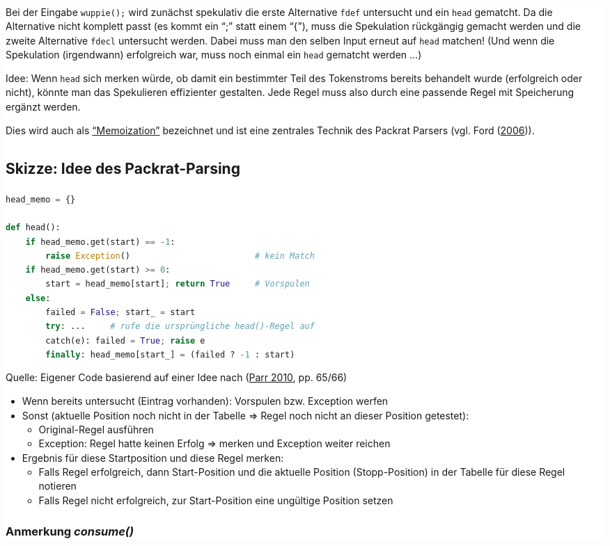 Bei der Eingabe `wuppie();` wird zunächst spekulativ die erste
Alternative `fdef` untersucht und ein `head` gematcht. Da die
Alternative nicht komplett passt (es kommt ein “;” statt einem “{”),
muss die Spekulation rückgängig gemacht werden und die zweite
Alternative `fdecl` untersucht werden. Dabei muss man den selben Input
erneut auf `head` matchen! (Und wenn die Spekulation (irgendwann)
erfolgreich war, muss noch einmal ein `head` gematcht werden …)

Idee: Wenn `head` sich merken würde, ob damit ein bestimmter Teil des
Tokenstroms bereits behandelt wurde (erfolgreich oder nicht), könnte man
das Spekulieren effizienter gestalten. Jede Regel muss also durch eine
passende Regel mit Speicherung ergänzt werden.

Dies wird auch als
[“Memoization”](https://en.wikipedia.org/wiki/Memoization) bezeichnet
und ist eine zentrales Technik des Packrat Parsers (vgl. Ford
([2006](#ref-Packrat2006))).

## Skizze: Idee des Packrat-Parsing

``` python
head_memo = {}

def head():
    if head_memo.get(start) == -1:
        raise Exception()                         # kein Match
    if head_memo.get(start) >= 0:
        start = head_memo[start]; return True     # Vorspulen
    else:
        failed = False; start_ = start
        try: ...     # rufe die ursprüngliche head()-Regel auf
        catch(e): failed = True; raise e
        finally: head_memo[start_] = (failed ? -1 : start)
```

Quelle: Eigener Code basierend auf einer Idee nach ([Parr
2010](#ref-Parr2010), pp. 65/66)

- Wenn bereits untersucht (Eintrag vorhanden): Vorspulen bzw. Exception
  werfen
- Sonst (aktuelle Position noch nicht in der Tabelle =\> Regel noch
  nicht an dieser Position getestet):
  - Original-Regel ausführen
  - Exception: Regel hatte keinen Erfolg =\> merken und Exception weiter
    reichen
- Ergebnis für diese Startposition und diese Regel merken:
  - Falls Regel erfolgreich, dann Start-Position und die aktuelle
    Position (Stopp-Position) in der Tabelle für diese Regel notieren
  - Falls Regel nicht erfolgreich, zur Start-Position eine ungültige
    Position setzen

### Anmerkung *consume()*
